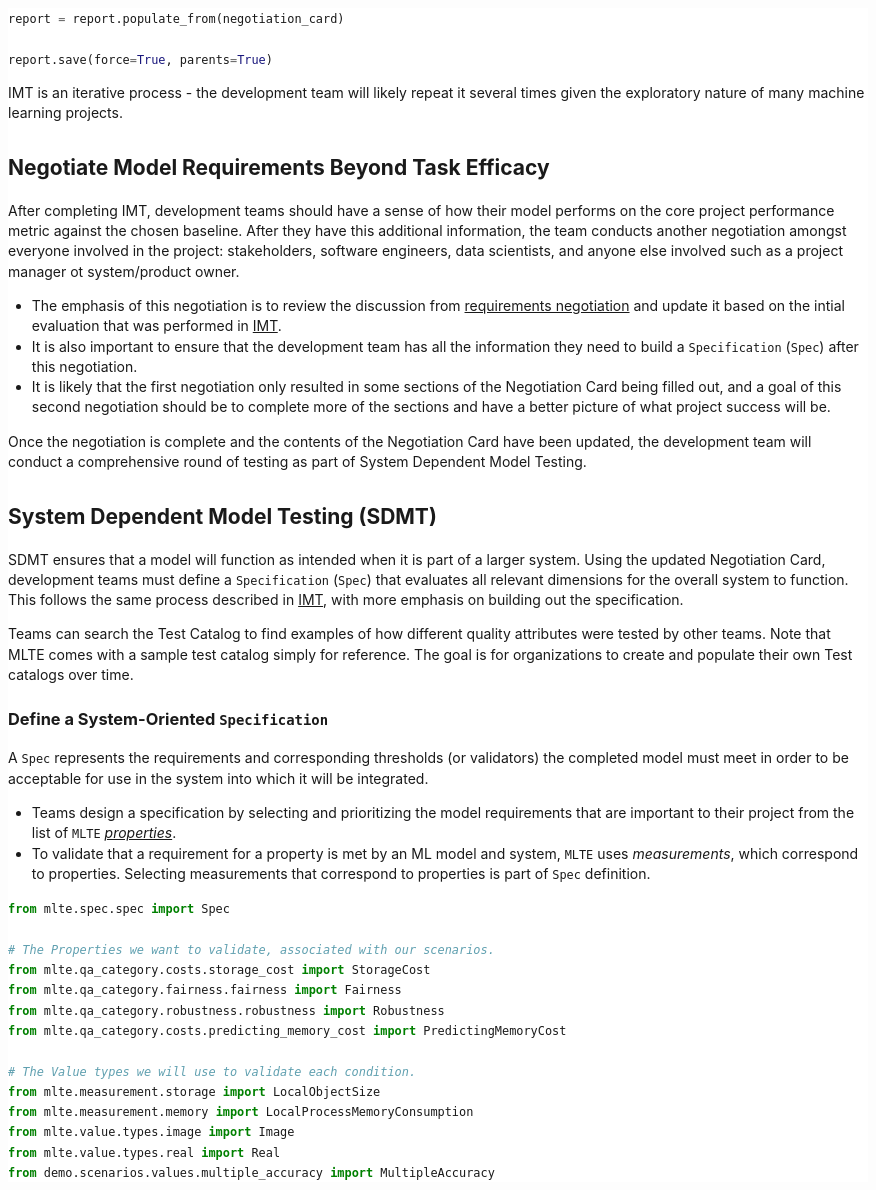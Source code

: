 ```python
report = report.populate_from(negotiation_card)

report.save(force=True, parents=True)
```

IMT is an iterative process - the development team will likely repeat it several times given the exploratory nature of many machine learning projects.

## Negotiate Model Requirements Beyond Task Efficacy

After completing IMT, development teams should have a sense of how their model performs on the core project performance metric against the chosen baseline. After they have this additional information, the team conducts another negotiation amongst everyone involved in the project: stakeholders, software engineers, data scientists, and anyone else involved such as a project manager ot system/product owner.

- The emphasis of this negotiation is to review the discussion from [requirements negotiation](#negotiate-model-quality-requirements) and update it based on the intial evaluation that was performed in [IMT](#internal-model-testing-imt).
- It is also important to ensure that the development team has all the information they need to build a `Specification` (`Spec`) after this negotiation.
- It is likely that the first negotiation only resulted in some sections of the Negotiation Card being filled out, and a goal of this second negotiation should be to complete more of the sections and have a better picture of what project success will be.

Once the negotiation is complete and the contents of the Negotiation Card have been updated, the development team will conduct a comprehensive round of testing as part of System Dependent Model Testing.

## System Dependent Model Testing (SDMT)

SDMT ensures that a model will function as intended when it is part of a larger system. Using the updated Negotiation Card, development teams must define a `Specification` (`Spec`) that evaluates all relevant dimensions for the overall system to function. This follows the same process described in [IMT](#internal-model-testing-imt), with more emphasis on building out the specification. 

Teams can search the Test Catalog to find examples of how different quality attributes were tested by other teams. Note that MLTE comes with a sample test catalog simply for reference. The goal is for organizations to create and populate their own Test catalogs over time.

### Define a System-Oriented `Specification`

A `Spec` represents the requirements and corresponding thresholds (or validators) the completed model must meet in order to be acceptable for use in the system into which it will be integrated.

- Teams design a specification by selecting and prioritizing the model requirements that are important to their project from the list of `MLTE` [*properties*](properties.md). 
- To validate that a requirement for a property is met by an ML model and system, `MLTE` uses *measurements*, which correspond to properties. Selecting measurements that correspond to properties is part of `Spec` definition.

```python
from mlte.spec.spec import Spec

# The Properties we want to validate, associated with our scenarios.
from mlte.qa_category.costs.storage_cost import StorageCost
from mlte.qa_category.fairness.fairness import Fairness
from mlte.qa_category.robustness.robustness import Robustness
from mlte.qa_category.costs.predicting_memory_cost import PredictingMemoryCost

# The Value types we will use to validate each condition.
from mlte.measurement.storage import LocalObjectSize
from mlte.measurement.memory import LocalProcessMemoryConsumption
from mlte.value.types.image import Image
from mlte.value.types.real import Real
from demo.scenarios.values.multiple_accuracy import MultipleAccuracy
```